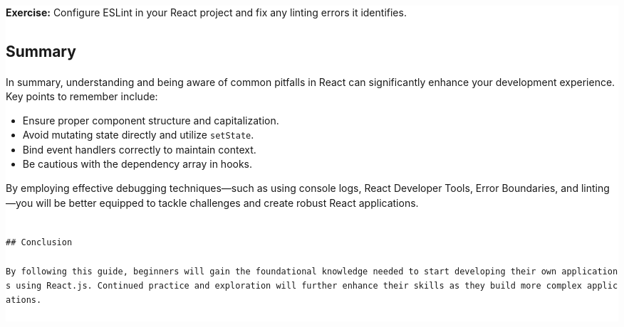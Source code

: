    **Exercise:** Configure ESLint in your React project and fix any linting errors it identifies.

## Summary
In summary, understanding and being aware of common pitfalls in React can significantly enhance your development experience. Key points to remember include:

- Ensure proper component structure and capitalization.
- Avoid mutating state directly and utilize `setState`.
- Bind event handlers correctly to maintain context.
- Be cautious with the dependency array in hooks.

By employing effective debugging techniques—such as using console logs, React Developer Tools, Error Boundaries, and linting—you will be better equipped to tackle challenges and create robust React applications.
```

## Conclusion

By following this guide, beginners will gain the foundational knowledge needed to start developing their own applications using React.js. Continued practice and exploration will further enhance their skills as they build more complex applications.

